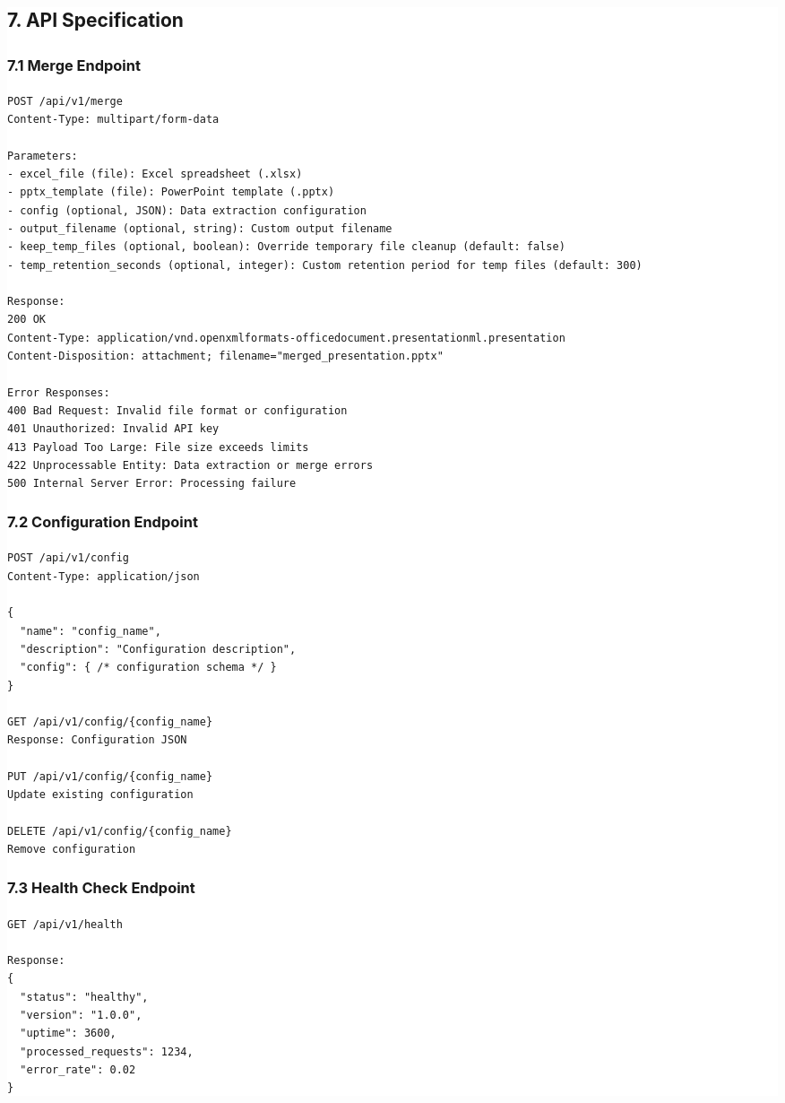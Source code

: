 ## 7. API Specification

### 7.1 Merge Endpoint
```
POST /api/v1/merge
Content-Type: multipart/form-data

Parameters:
- excel_file (file): Excel spreadsheet (.xlsx)
- pptx_template (file): PowerPoint template (.pptx)
- config (optional, JSON): Data extraction configuration
- output_filename (optional, string): Custom output filename
- keep_temp_files (optional, boolean): Override temporary file cleanup (default: false)
- temp_retention_seconds (optional, integer): Custom retention period for temp files (default: 300)

Response:
200 OK
Content-Type: application/vnd.openxmlformats-officedocument.presentationml.presentation
Content-Disposition: attachment; filename="merged_presentation.pptx"

Error Responses:
400 Bad Request: Invalid file format or configuration
401 Unauthorized: Invalid API key
413 Payload Too Large: File size exceeds limits
422 Unprocessable Entity: Data extraction or merge errors
500 Internal Server Error: Processing failure
```

### 7.2 Configuration Endpoint
```
POST /api/v1/config
Content-Type: application/json

{
  "name": "config_name",
  "description": "Configuration description",
  "config": { /* configuration schema */ }
}

GET /api/v1/config/{config_name}
Response: Configuration JSON

PUT /api/v1/config/{config_name}
Update existing configuration

DELETE /api/v1/config/{config_name}
Remove configuration
```

### 7.3 Health Check Endpoint
```
GET /api/v1/health

Response:
{
  "status": "healthy",
  "version": "1.0.0",
  "uptime": 3600,
  "processed_requests": 1234,
  "error_rate": 0.02
}
```
